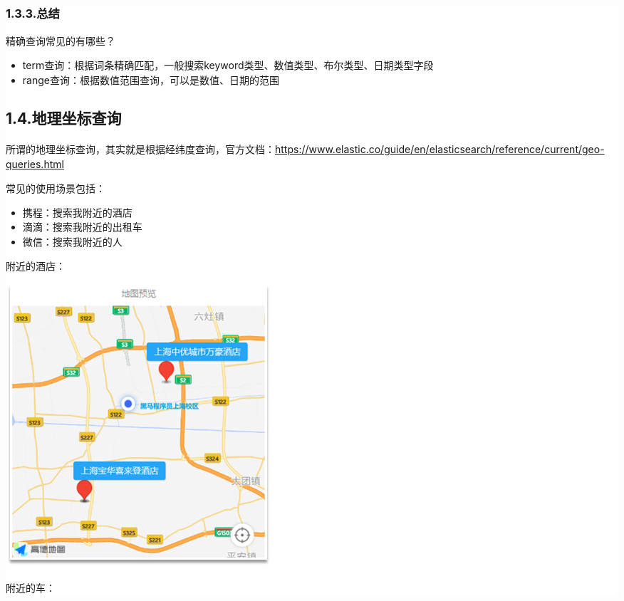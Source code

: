 ### 1.3.3.总结

精确查询常见的有哪些？

- term查询：根据词条精确匹配，一般搜索keyword类型、数值类型、布尔类型、日期类型字段
- range查询：根据数值范围查询，可以是数值、日期的范围

## 1.4.地理坐标查询

所谓的地理坐标查询，其实就是根据经纬度查询，官方文档：https://www.elastic.co/guide/en/elasticsearch/reference/current/geo-queries.html

常见的使用场景包括：

- 携程：搜索我附近的酒店
- 滴滴：搜索我附近的出租车
- 微信：搜索我附近的人

附近的酒店：

![image-20210721172645103](elasticsearch基础2——DSL查询文档,黑马旅游项目查询功能.assets/dd38daf1dc1d0d2796fed1d54416fe34.png)![点击并拖拽以移动](data:image/gif;base64,R0lGODlhAQABAPABAP///wAAACH5BAEKAAAALAAAAAABAAEAAAICRAEAOw==)

附近的车：
